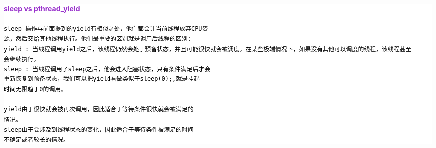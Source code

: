 #### <font color = DarkOrchid> sleep vs pthread_yield<font color = black>
```text
sleep 操作与前面提到的yield有相似之处，他们都会让当前线程放弃CPU资
源，然后交给其他线程执行。他们最重要的区别就是调用后线程的区别:
yield : 当线程调用yield之后，该线程仍然会处于预备状态，并且可能很快就会被调度。在某些极端情况下，如果没有其他可以调度的线程，该线程甚至
会继续执行。
sleep : 当线程调用了sleep之后，他会进入阻塞状态，只有条件满足后才会
重新恢复到预备状态，我们可以把yield看做类似于sleep(0);,就是挂起
时间无限趋于0的调用。

yield由于很快就会被再次调用，因此适合于等待条件很快就会被满足的
情况。
sleep由于会涉及到线程状态的变化，因此适合于等待条件被满足的时间
不确定或者较长的情况。
```



